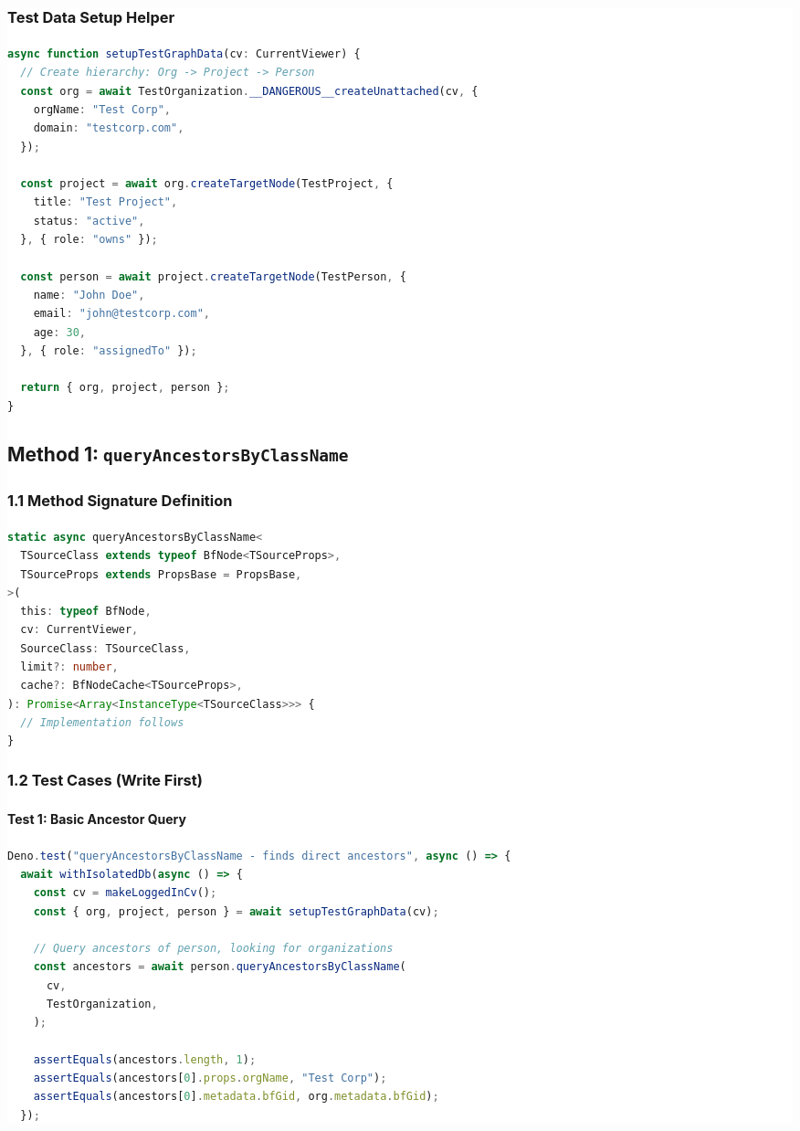 ### Test Data Setup Helper

```typescript
async function setupTestGraphData(cv: CurrentViewer) {
  // Create hierarchy: Org -> Project -> Person
  const org = await TestOrganization.__DANGEROUS__createUnattached(cv, {
    orgName: "Test Corp",
    domain: "testcorp.com",
  });

  const project = await org.createTargetNode(TestProject, {
    title: "Test Project",
    status: "active",
  }, { role: "owns" });

  const person = await project.createTargetNode(TestPerson, {
    name: "John Doe",
    email: "john@testcorp.com",
    age: 30,
  }, { role: "assignedTo" });

  return { org, project, person };
}
```

## Method 1: `queryAncestorsByClassName`

### 1.1 Method Signature Definition

```typescript
static async queryAncestorsByClassName<
  TSourceClass extends typeof BfNode<TSourceProps>,
  TSourceProps extends PropsBase = PropsBase,
>(
  this: typeof BfNode,
  cv: CurrentViewer,
  SourceClass: TSourceClass,
  limit?: number,
  cache?: BfNodeCache<TSourceProps>,
): Promise<Array<InstanceType<TSourceClass>>> {
  // Implementation follows
}
```

### 1.2 Test Cases (Write First)

#### Test 1: Basic Ancestor Query

```typescript
Deno.test("queryAncestorsByClassName - finds direct ancestors", async () => {
  await withIsolatedDb(async () => {
    const cv = makeLoggedInCv();
    const { org, project, person } = await setupTestGraphData(cv);

    // Query ancestors of person, looking for organizations
    const ancestors = await person.queryAncestorsByClassName(
      cv,
      TestOrganization,
    );

    assertEquals(ancestors.length, 1);
    assertEquals(ancestors[0].props.orgName, "Test Corp");
    assertEquals(ancestors[0].metadata.bfGid, org.metadata.bfGid);
  });
```